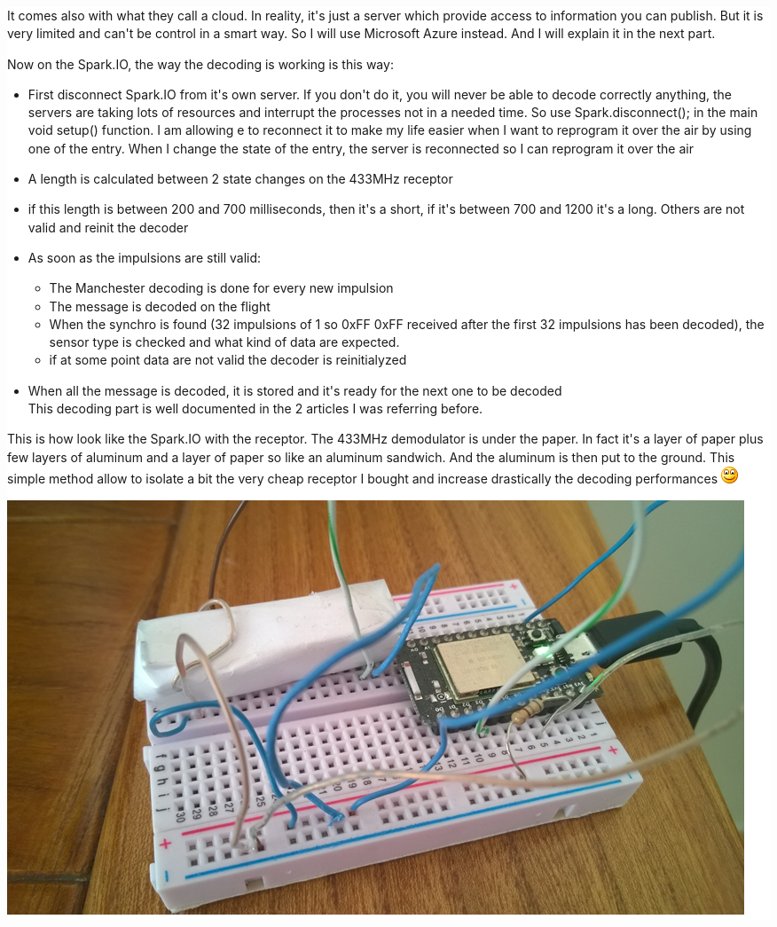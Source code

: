 It comes also with what they call a cloud. In reality, it's just a server which provide access to information you can publish. But it is very limited and can't be control in a smart way. So I will use Microsoft Azure instead. And I will explain it in the next part.

Now on the Spark.IO, the way the decoding is working is this way:

* First disconnect Spark.IO from it's own server. If you don't do it, you will never be able to decode correctly anything, the servers are taking lots of resources and interrupt the processes not in a needed time. So use Spark.disconnect(); in the main void setup() function. I am allowing e to reconnect it to make my life easier when I want to reprogram it over the air by using one of the entry. When I change the state of the entry, the server is reconnected so I can reprogram it over the air  
* A length is calculated between 2 state changes on the 433MHz receptor  
* if this length is between 200 and 700 milliseconds, then it's a short, if it's between 700 and 1200 it's a long. Others are not valid and reinit the decoder
* As soon as the impulsions are still valid:  

  * The Manchester decoding is done for every new impulsion
  * The message is decoded on the flight
  * When the synchro is found (32 impulsions of 1 so 0xFF 0xFF received after the first 32 impulsions has been decoded), the sensor type is checked and what kind of data are expected.
  * if at some point data are not valid the decoder is reinitialyzed  

* When all the message is decoded, it is stored and it's ready for the next one to be decoded  
    This decoding part is well documented in the 2 articles I was referring before.

This is how look like the Spark.IO with the receptor. The 433MHz demodulator is under the paper. In fact it's a layer of paper plus few layers of aluminum and a layer of paper so like an aluminum sandwich. And the aluminum is then put to the ground. This simple method allow to isolate a bit the very cheap receptor I bought and increase drastically the decoding performances ![Sourire](../assets/4401.wlEmoticon-smile_2.png)

![image](../assets/3414.image_12.png)
